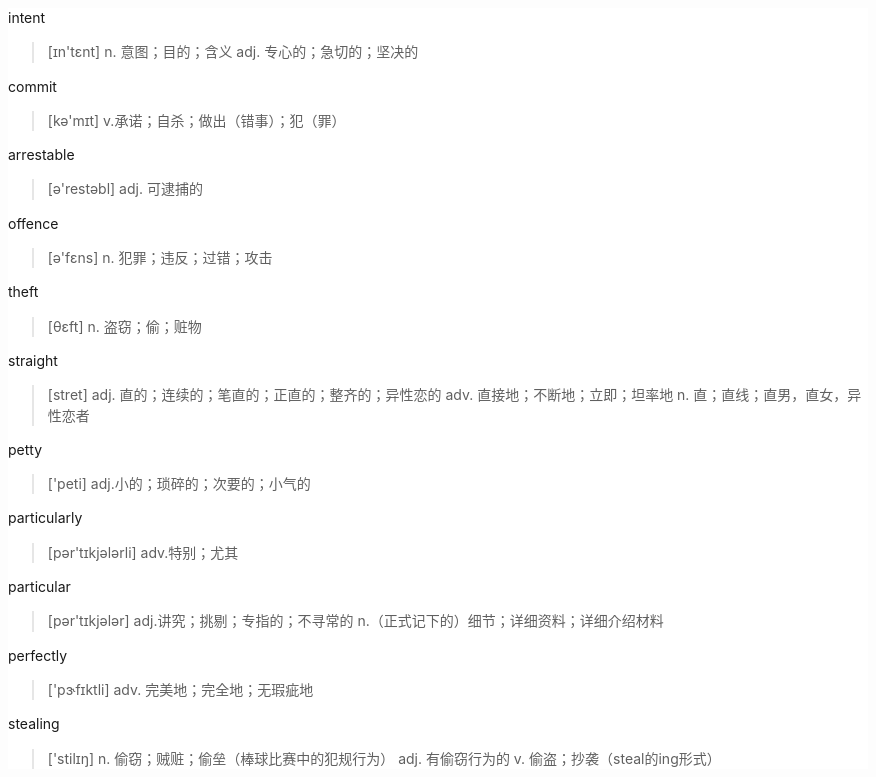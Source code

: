 intent

> [ɪn'tɛnt]
n. 意图；目的；含义
adj. 专心的；急切的；坚决的

commit

> [kə'mɪt]
v.承诺；自杀；做出（错事）；犯（罪）

arrestable

> [ə'restəbl]
adj. 可逮捕的

offence

> [ə'fɛns]
n. 犯罪；违反；过错；攻击

theft

> [θɛft]
n. 盗窃；偷；赃物

straight

> [stret]
adj. 直的；连续的；笔直的；正直的；整齐的；异性恋的
adv. 直接地；不断地；立即；坦率地
n. 直；直线；直男，直女，异性恋者

petty

> ['peti]
adj.小的；琐碎的；次要的；小气的

particularly

> [pər'tɪkjələrli]
adv.特别；尤其

particular

> [pər'tɪkjələr]
adj.讲究；挑剔；专指的；不寻常的
n.（正式记下的）细节；详细资料；详细介绍材料


perfectly

> ['pɝfɪktli]
adv. 完美地；完全地；无瑕疵地

stealing

> ['stilɪŋ]
n. 偷窃；贼赃；偷垒（棒球比赛中的犯规行为）
adj. 有偷窃行为的
v. 偷盗；抄袭（steal的ing形式）
